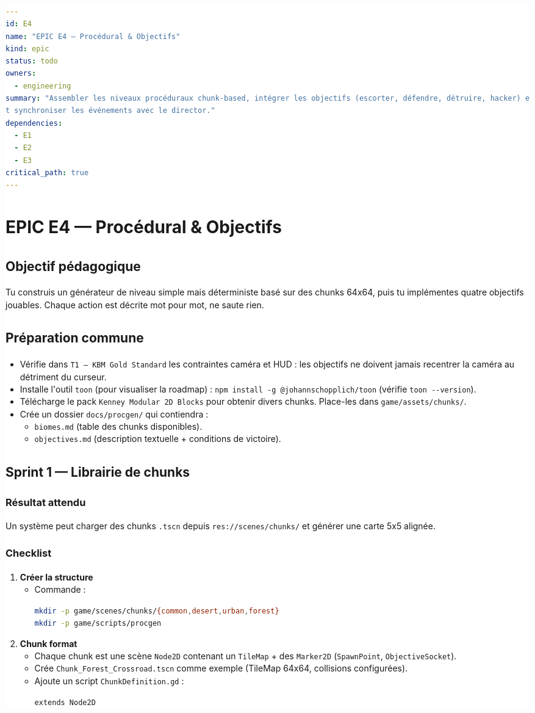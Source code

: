 ```yaml
---
id: E4
name: "EPIC E4 — Procédural & Objectifs"
kind: epic
status: todo
owners:
  - engineering
summary: "Assembler les niveaux procéduraux chunk-based, intégrer les objectifs (escorter, défendre, détruire, hacker) et synchroniser les événements avec le director."
dependencies:
  - E1
  - E2
  - E3
critical_path: true
---
```


# EPIC E4 — Procédural & Objectifs

## Objectif pédagogique
Tu construis un générateur de niveau simple mais déterministe basé sur des chunks 64x64, puis tu implémentes quatre objectifs jouables. Chaque action est décrite mot pour mot, ne saute rien.

## Préparation commune
- Vérifie dans `T1 — KBM Gold Standard` les contraintes caméra et HUD : les objectifs ne doivent jamais recentrer la caméra au détriment du curseur.
- Installe l'outil `toon` (pour visualiser la roadmap) : `npm install -g @johannschopplich/toon` (vérifie `toon --version`).
- Télécharge le pack `Kenney Modular 2D Blocks` pour obtenir divers chunks. Place-les dans `game/assets/chunks/`.
- Crée un dossier `docs/procgen/` qui contiendra :
  - `biomes.md` (table des chunks disponibles).
  - `objectives.md` (description textuelle + conditions de victoire).

## Sprint 1 — Librairie de chunks

### Résultat attendu
Un système peut charger des chunks `.tscn` depuis `res://scenes/chunks/` et générer une carte 5x5 alignée.

### Checklist
1. **Créer la structure**
   - Commande :
     ```bash
     mkdir -p game/scenes/chunks/{common,desert,urban,forest}
     mkdir -p game/scripts/procgen
     ```
2. **Chunk format**
   - Chaque chunk est une scène `Node2D` contenant un `TileMap` + des `Marker2D` (`SpawnPoint`, `ObjectiveSocket`).
   - Crée `Chunk_Forest_Crossroad.tscn` comme exemple (TileMap 64x64, collisions configurées).
   - Ajoute un script `ChunkDefinition.gd` :
     ```gdscript
     extends Node2D
